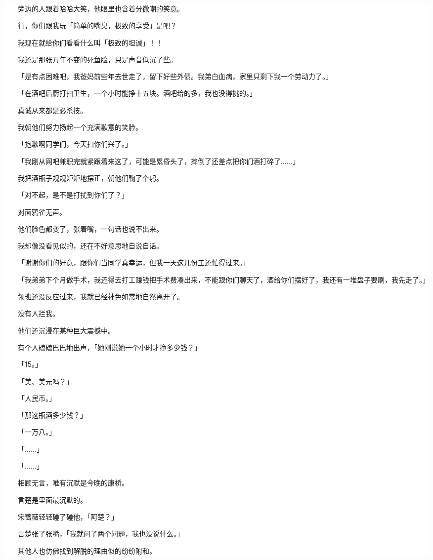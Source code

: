 &emsp;&emsp;旁边的人跟着哈哈大笑，他眼里也含着分微嘲的笑意。  
  
&emsp;&emsp;行，你们跟我玩「简单的嘴臭，极致的享受」是吧？  
  
&emsp;&emsp;我现在就给你们看看什么叫「极致的坦诚」！！  
  
&emsp;&emsp;我还是那张万年不变的死鱼脸，只是声音低沉了些。  
  
&emsp;&emsp;「是有点困难吧，我爸妈前些年去世走了，留下好些外债。我弟白血病，家里只剩下我一个劳动力了。」  
  
&emsp;&emsp;「在酒吧后厨打扫卫生，一个小时能挣十五块。酒吧给的多，我也没得挑的。」  
  
&emsp;&emsp;真诚从来都是必杀技。  
  
&emsp;&emsp;我朝他们努力扬起一个充满歉意的笑脸。  
  
&emsp;&emsp;「抱歉啊同学们，今天扫你们兴了。」  
  
&emsp;&emsp;「我刚从网吧兼职完就紧跟着来这了，可能是累昏头了，摔倒了还差点把你们酒打碎了......」  
  
&emsp;&emsp;我把酒瓶子规规矩矩地摆正，朝他们鞠了个躬。  
  
&emsp;&emsp;「对不起，是不是打扰到你们了？」  
  
&emsp;&emsp;对面鸦雀无声。  
  
&emsp;&emsp;他们脸色都变了，张着嘴，一句话也说不出来。  
  
&emsp;&emsp;我却像没看见似的，还在不好意思地自说自话。  
  
&emsp;&emsp;「谢谢你们的好意，跟你们当同学真幸运，但我一天这几份工还忙得过来。」  
  
&emsp;&emsp;「我弟弟下个月做手术，我还得去打工赚钱把手术费凑出来，不能跟你们聊天了，酒给你们摆好了，我还有一堆盘子要刷，我先走了。」  
  
&emsp;&emsp;领班还没反应过来，我就已经神色如常地自然离开了。  
  
&emsp;&emsp;没有人拦我。  
  
&emsp;&emsp;他们还沉浸在某种巨大震撼中。  
  
&emsp;&emsp;有个人磕磕巴巴地出声，「她刚说她一个小时才挣多少钱？」  
  
&emsp;&emsp;「15。」  
  
&emsp;&emsp;「美、美元吗？」  
  
&emsp;&emsp;「人民币。」  
  
&emsp;&emsp;「那这瓶酒多少钱？」  
  
&emsp;&emsp;「一万八。」  
  
&emsp;&emsp;「......」  
  
&emsp;&emsp;「......」  
  
&emsp;&emsp;相顾无言，唯有沉默是今晚的康桥。  
  
&emsp;&emsp;言楚是里面最沉默的。  
  
&emsp;&emsp;宋蔷薇轻轻碰了碰他，「阿楚？」  
  
&emsp;&emsp;言楚张了张嘴，「我就问了两个问题，我也没说什么。」  
  
&emsp;&emsp;其他人也仿佛找到解脱的理由似的纷纷附和。  
  